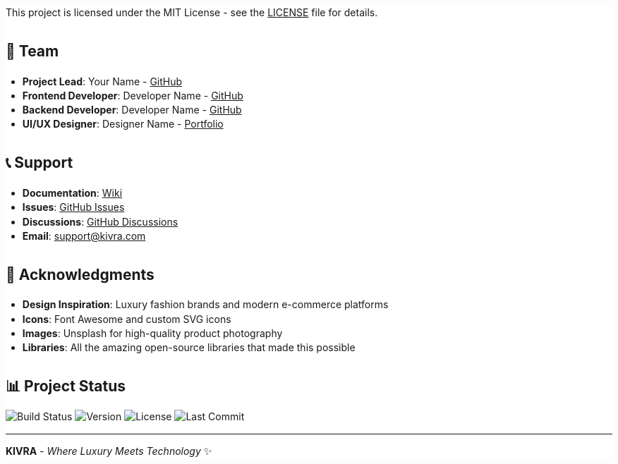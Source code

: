 This project is licensed under the MIT License - see the [LICENSE](LICENSE) file for details.

## 👥 Team

- **Project Lead**: Your Name - [GitHub](https://github.com/yourusername)
- **Frontend Developer**: Developer Name - [GitHub](https://github.com/developer)
- **Backend Developer**: Developer Name - [GitHub](https://github.com/developer)
- **UI/UX Designer**: Designer Name - [Portfolio](https://portfolio.com)

## 📞 Support

- **Documentation**: [Wiki](https://github.com/yourusername/kivra-fashion/wiki)
- **Issues**: [GitHub Issues](https://github.com/yourusername/kivra-fashion/issues)
- **Discussions**: [GitHub Discussions](https://github.com/yourusername/kivra-fashion/discussions)
- **Email**: support@kivra.com

## 🙏 Acknowledgments

- **Design Inspiration**: Luxury fashion brands and modern e-commerce platforms
- **Icons**: Font Awesome and custom SVG icons
- **Images**: Unsplash for high-quality product photography
- **Libraries**: All the amazing open-source libraries that made this possible

## 📊 Project Status

![Build Status](https://img.shields.io/badge/build-passing-brightgreen)
![Version](https://img.shields.io/badge/version-1.0.0-blue)
![License](https://img.shields.io/badge/license-MIT-green)
![Last Commit](https://img.shields.io/github/last-commit/yourusername/kivra-fashion)

---

**KIVRA** - *Where Luxury Meets Technology* ✨
